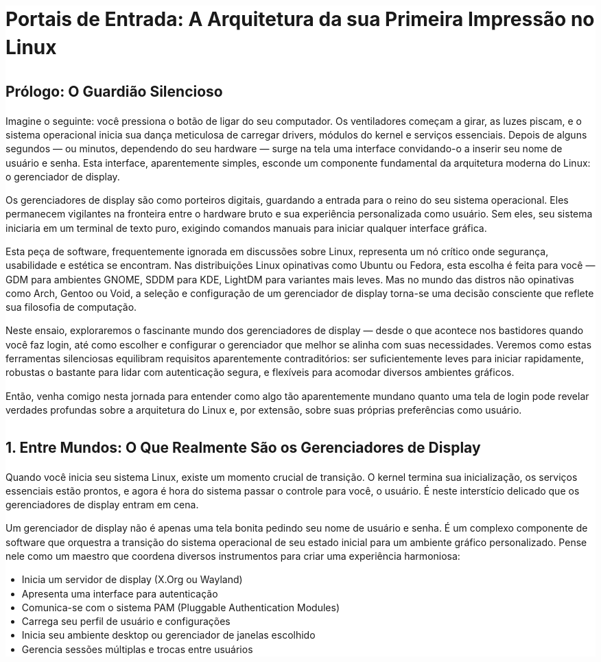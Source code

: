 # Portais de Entrada: A Arquitetura da sua Primeira Impressão no Linux

## Prólogo: O Guardião Silencioso

Imagine o seguinte: você pressiona o botão de ligar do seu computador. Os ventiladores começam a girar, as luzes piscam, e o sistema operacional inicia sua dança meticulosa de carregar drivers, módulos do kernel e serviços essenciais. Depois de alguns segundos — ou minutos, dependendo do seu hardware — surge na tela uma interface convidando-o a inserir seu nome de usuário e senha. Esta interface, aparentemente simples, esconde um componente fundamental da arquitetura moderna do Linux: o gerenciador de display.

Os gerenciadores de display são como porteiros digitais, guardando a entrada para o reino do seu sistema operacional. Eles permanecem vigilantes na fronteira entre o hardware bruto e sua experiência personalizada como usuário. Sem eles, seu sistema iniciaria em um terminal de texto puro, exigindo comandos manuais para iniciar qualquer interface gráfica.

Esta peça de software, frequentemente ignorada em discussões sobre Linux, representa um nó crítico onde segurança, usabilidade e estética se encontram. Nas distribuições Linux opinativas como Ubuntu ou Fedora, esta escolha é feita para você — GDM para ambientes GNOME, SDDM para KDE, LightDM para variantes mais leves. Mas no mundo das distros não opinativas como Arch, Gentoo ou Void, a seleção e configuração de um gerenciador de display torna-se uma decisão consciente que reflete sua filosofia de computação.

Neste ensaio, exploraremos o fascinante mundo dos gerenciadores de display — desde o que acontece nos bastidores quando você faz login, até como escolher e configurar o gerenciador que melhor se alinha com suas necessidades. Veremos como estas ferramentas silenciosas equilibram requisitos aparentemente contraditórios: ser suficientemente leves para iniciar rapidamente, robustas o bastante para lidar com autenticação segura, e flexíveis para acomodar diversos ambientes gráficos.

Então, venha comigo nesta jornada para entender como algo tão aparentemente mundano quanto uma tela de login pode revelar verdades profundas sobre a arquitetura do Linux e, por extensão, sobre suas próprias preferências como usuário.

## 1. Entre Mundos: O Que Realmente São os Gerenciadores de Display

Quando você inicia seu sistema Linux, existe um momento crucial de transição. O kernel termina sua inicialização, os serviços essenciais estão prontos, e agora é hora do sistema passar o controle para você, o usuário. É neste interstício delicado que os gerenciadores de display entram em cena.

Um gerenciador de display não é apenas uma tela bonita pedindo seu nome de usuário e senha. É um complexo componente de software que orquestra a transição do sistema operacional de seu estado inicial para um ambiente gráfico personalizado. Pense nele como um maestro que coordena diversos instrumentos para criar uma experiência harmoniosa:

* Inicia um servidor de display (X.Org ou Wayland)
* Apresenta uma interface para autenticação
* Comunica-se com o sistema PAM (Pluggable Authentication Modules)
* Carrega seu perfil de usuário e configurações
* Inicia seu ambiente desktop ou gerenciador de janelas escolhido
* Gerencia sessões múltiplas e trocas entre usuários
